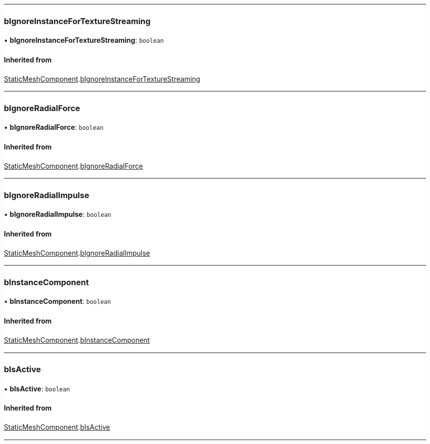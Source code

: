 ___

### bIgnoreInstanceForTextureStreaming

• **bIgnoreInstanceForTextureStreaming**: `boolean`

#### Inherited from

[StaticMeshComponent](ue_ue.StaticMeshComponent.md).[bIgnoreInstanceForTextureStreaming](ue_ue.StaticMeshComponent.md#bignoreinstancefortexturestreaming)

___

### bIgnoreRadialForce

• **bIgnoreRadialForce**: `boolean`

#### Inherited from

[StaticMeshComponent](ue_ue.StaticMeshComponent.md).[bIgnoreRadialForce](ue_ue.StaticMeshComponent.md#bignoreradialforce)

___

### bIgnoreRadialImpulse

• **bIgnoreRadialImpulse**: `boolean`

#### Inherited from

[StaticMeshComponent](ue_ue.StaticMeshComponent.md).[bIgnoreRadialImpulse](ue_ue.StaticMeshComponent.md#bignoreradialimpulse)

___

### bInstanceComponent

• **bInstanceComponent**: `boolean`

#### Inherited from

[StaticMeshComponent](ue_ue.StaticMeshComponent.md).[bInstanceComponent](ue_ue.StaticMeshComponent.md#binstancecomponent)

___

### bIsActive

• **bIsActive**: `boolean`

#### Inherited from

[StaticMeshComponent](ue_ue.StaticMeshComponent.md).[bIsActive](ue_ue.StaticMeshComponent.md#bisactive)

___
